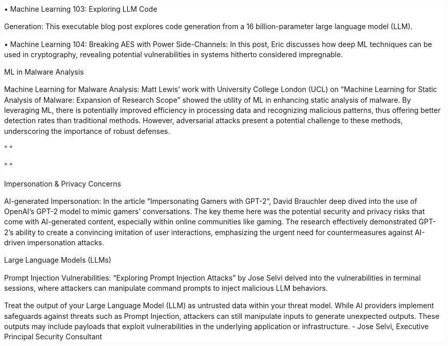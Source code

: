 • Machine Learning 103: Exploring LLM Code 

Generation: This executable blog post explores 
code generation from a 16 billion\-parameter large 
language model (LLM). 

• Machine Learning 104: Breaking AES with Power 
Side\-Channels: In this post, Eric discusses how 
deep ML techniques can be used in cryptography, 
revealing potential vulnerabilities in systems 
hitherto considered impregnable.

ML in Malware Analysis 

Machine Learning for Malware Analysis: Matt Lewis’ work 
with University College London (UCL) on “Machine 
Learning for Static Analysis of Malware: Expansion of 
Research Scope” showed the utility of ML in enhancing 
static analysis of malware. By leveraging ML, there is 
potentially improved efficiency in processing data and 
recognizing malicious patterns, thus offering better 
detection rates than traditional methods. However, 
adversarial attacks present a potential challenge to 
these methods, underscoring the importance of robust 
defenses.

“
“

“
“

Impersonation \& Privacy Concerns 

AI\-generated Impersonation: In the article “Impersonating 
Gamers with GPT\-2”, David Brauchler deep dived into 
the use of OpenAI’s GPT\-2 model to mimic gamers’ 
conversations. The key theme here was the potential 
security and privacy risks that come with AI\-generated 
content, especially within online communities like gaming. 
The research effectively demonstrated GPT\-2’s ability 
to create a convincing imitation of user interactions, 
emphasizing the urgent need for countermeasures 
against AI\-driven impersonation attacks.

Large Language Models (LLMs) 

Prompt Injection Vulnerabilities: “Exploring Prompt Injection 
Attacks” by Jose Selvi delved into the vulnerabilities 
in terminal sessions, where attackers can manipulate 
command prompts to inject malicious LLM behaviors. 

Treat the output of your Large Language Model (LLM) 
as untrusted data within your threat model. While AI 
providers implement safeguards against threats such 
as Prompt Injection, attackers can still manipulate 
inputs to generate unexpected outputs. These outputs 
may include payloads that exploit vulnerabilities in the 
underlying application or infrastructure. \- Jose Selvi, 
Executive Principal Security Consultant
